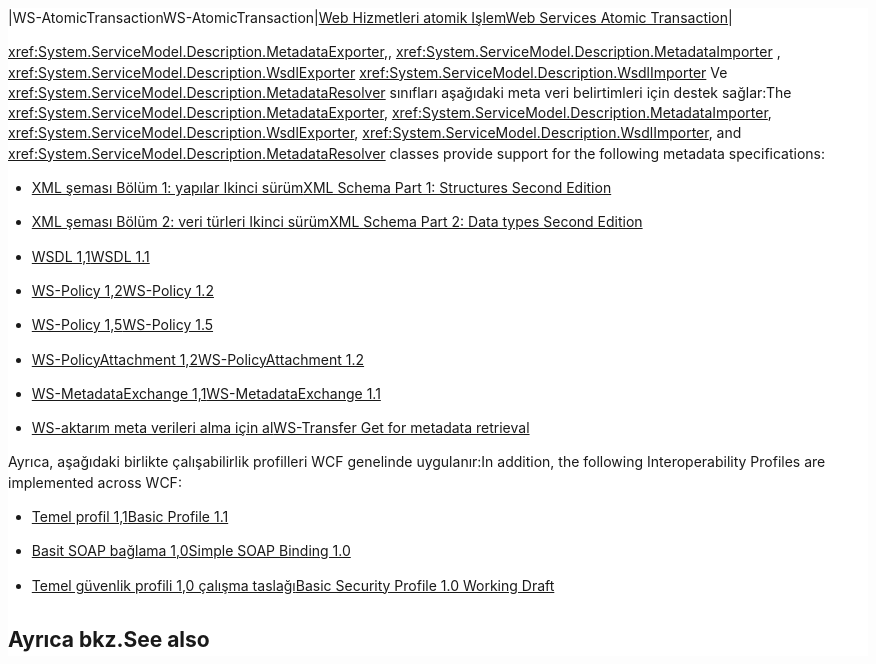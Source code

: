 |<span data-ttu-id="5b074-196">WS-AtomicTransaction</span><span class="sxs-lookup"><span data-stu-id="5b074-196">WS-AtomicTransaction</span></span>|[<span data-ttu-id="5b074-197">Web Hizmetleri atomik Işlem</span><span class="sxs-lookup"><span data-stu-id="5b074-197">Web Services Atomic Transaction</span></span>](https://specs.xmlsoap.org/ws/2004/10/wsat/wsat.pdf)|

<span data-ttu-id="5b074-198"><xref:System.ServiceModel.Description.MetadataExporter>,, <xref:System.ServiceModel.Description.MetadataImporter> , <xref:System.ServiceModel.Description.WsdlExporter> <xref:System.ServiceModel.Description.WsdlImporter> Ve <xref:System.ServiceModel.Description.MetadataResolver> sınıfları aşağıdaki meta veri belirtimleri için destek sağlar:</span><span class="sxs-lookup"><span data-stu-id="5b074-198">The <xref:System.ServiceModel.Description.MetadataExporter>, <xref:System.ServiceModel.Description.MetadataImporter>, <xref:System.ServiceModel.Description.WsdlExporter>, <xref:System.ServiceModel.Description.WsdlImporter>, and <xref:System.ServiceModel.Description.MetadataResolver> classes provide support for the following metadata specifications:</span></span>

- [<span data-ttu-id="5b074-199">XML şeması Bölüm 1: yapılar Ikinci sürüm</span><span class="sxs-lookup"><span data-stu-id="5b074-199">XML Schema Part 1: Structures Second Edition</span></span>](https://www.w3.org/TR/xmlschema-1/)

- [<span data-ttu-id="5b074-200">XML şeması Bölüm 2: veri türleri Ikinci sürüm</span><span class="sxs-lookup"><span data-stu-id="5b074-200">XML Schema Part 2: Data types Second Edition</span></span>](https://www.w3.org/TR/xmlschema-2/)

- [<span data-ttu-id="5b074-201">WSDL 1,1</span><span class="sxs-lookup"><span data-stu-id="5b074-201">WSDL 1.1</span></span>](https://www.w3.org/TR/wsdl/)

- [<span data-ttu-id="5b074-202">WS-Policy 1,2</span><span class="sxs-lookup"><span data-stu-id="5b074-202">WS-Policy 1.2</span></span>](https://www.w3.org/Submission/2006/SUBM-WS-Policy-20060425/)

- [<span data-ttu-id="5b074-203">WS-Policy 1,5</span><span class="sxs-lookup"><span data-stu-id="5b074-203">WS-Policy 1.5</span></span>](https://www.w3.org/TR/ws-policy/)

- [<span data-ttu-id="5b074-204">WS-PolicyAttachment 1,2</span><span class="sxs-lookup"><span data-stu-id="5b074-204">WS-PolicyAttachment 1.2</span></span>](https://www.w3.org/Submission/2006/SUBM-WS-PolicyAttachment-20060425/)

- [<span data-ttu-id="5b074-205">WS-MetadataExchange 1,1</span><span class="sxs-lookup"><span data-stu-id="5b074-205">WS-MetadataExchange 1.1</span></span>](https://specs.xmlsoap.org/ws/2004/09/mex/WS-MetadataExchange.pdf)

- [<span data-ttu-id="5b074-206">WS-aktarım meta verileri alma için al</span><span class="sxs-lookup"><span data-stu-id="5b074-206">WS-Transfer Get for metadata retrieval</span></span>](https://www.w3.org/Submission/2006/SUBM-WS-Transfer-20060315/)

<span data-ttu-id="5b074-207">Ayrıca, aşağıdaki birlikte çalışabilirlik profilleri WCF genelinde uygulanır:</span><span class="sxs-lookup"><span data-stu-id="5b074-207">In addition, the following Interoperability Profiles are implemented across WCF:</span></span>

- [<span data-ttu-id="5b074-208">Temel profil 1,1</span><span class="sxs-lookup"><span data-stu-id="5b074-208">Basic Profile 1.1</span></span>](http://www.ws-i.org/Profiles/BasicProfile-1.1-2004-08-24.html)

- [<span data-ttu-id="5b074-209">Basit SOAP bağlama 1,0</span><span class="sxs-lookup"><span data-stu-id="5b074-209">Simple SOAP Binding 1.0</span></span>](http://www.ws-i.org/Profiles/SimpleSoapBindingProfile-1.0-2004-08-24.html)

- [<span data-ttu-id="5b074-210">Temel güvenlik profili 1,0 çalışma taslağı</span><span class="sxs-lookup"><span data-stu-id="5b074-210">Basic Security Profile 1.0 Working Draft</span></span>](http://www.ws-i.org/Profiles/BasicSecurityProfile-1.0-2006-03-29.html)

## <a name="see-also"></a><span data-ttu-id="5b074-211">Ayrıca bkz.</span><span class="sxs-lookup"><span data-stu-id="5b074-211">See also</span></span>
